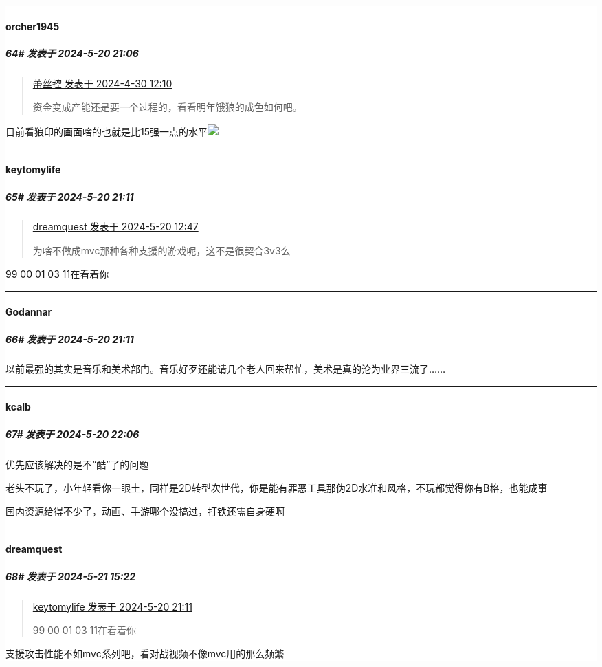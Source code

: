 *****

####  orcher1945  
##### 64#       发表于 2024-5-20 21:06

<blockquote><a href="httphttps://bbs.saraba1st.com/2b/forum.php?mod=redirect&amp;goto=findpost&amp;pid=64770340&amp;ptid=2182005" target="_blank">蕾丝控 发表于 2024-4-30 12:10</a>

资金变成产能还是要一个过程的，看看明年饿狼的成色如何吧。</blockquote>
目前看狼印的画面啥的也就是比15强一点的水平<img src="https://static.saraba1st.com/image/smiley/face2017/068.png" referrerpolicy="no-referrer">

*****

####  keytomylife  
##### 65#       发表于 2024-5-20 21:11

<blockquote><a href="httphttps://bbs.saraba1st.com/2b/forum.php?mod=redirect&amp;goto=findpost&amp;pid=64939007&amp;ptid=2182005" target="_blank">dreamquest 发表于 2024-5-20 12:47</a>

为啥不做成mvc那种各种支援的游戏呢，这不是很契合3v3么</blockquote>
99 00 01 03 11在看着你

*****

####  Godannar  
##### 66#       发表于 2024-5-20 21:11

以前最强的其实是音乐和美术部门。音乐好歹还能请几个老人回来帮忙，美术是真的沦为业界三流了……

*****

####  kcalb  
##### 67#       发表于 2024-5-20 22:06

优先应该解决的是不“酷”了的问题

老头不玩了，小年轻看你一眼土，同样是2D转型次世代，你是能有罪恶工具那伪2D水准和风格，不玩都觉得你有B格，也能成事

国内资源给得不少了，动画、手游哪个没搞过，打铁还需自身硬啊

*****

####  dreamquest  
##### 68#       发表于 2024-5-21 15:22

<blockquote><a href="httphttps://bbs.saraba1st.com/2b/forum.php?mod=redirect&amp;goto=findpost&amp;pid=64944753&amp;ptid=2182005" target="_blank">keytomylife 发表于 2024-5-20 21:11</a>

99 00 01 03 11在看着你</blockquote>
支援攻击性能不如mvc系列吧，看对战视频不像mvc用的那么频繁

